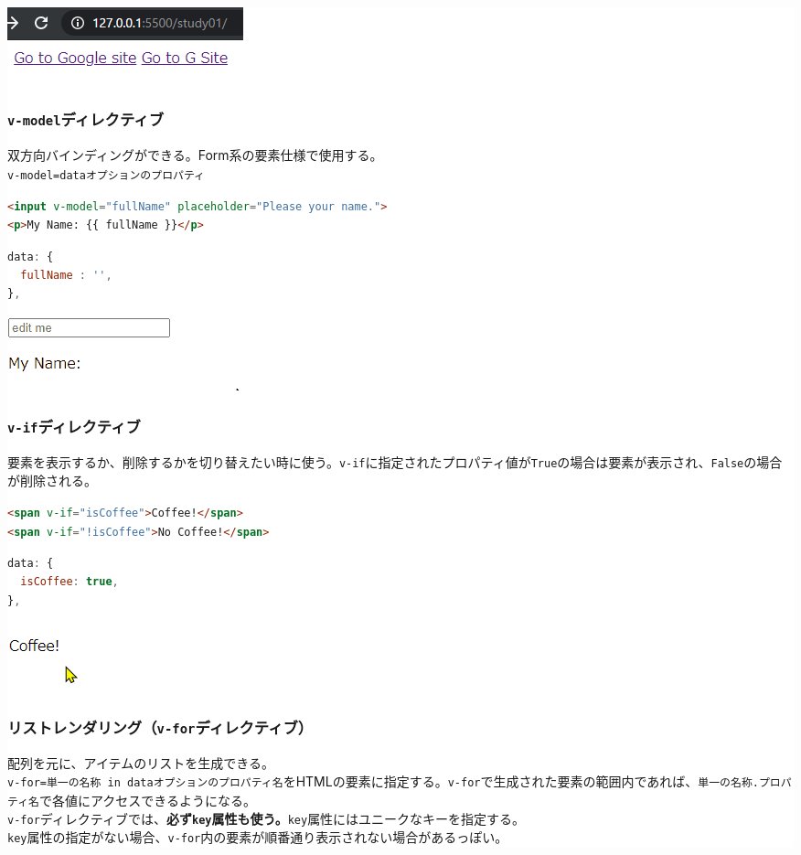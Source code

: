 ![](images/vue02.png)

### `v-model`ディレクティブ

双方向バインディングができる。Form系の要素仕様で使用する。  
`v-model=dataオプションのプロパティ`

```html
<input v-model="fullName" placeholder="Please your name.">
<p>My Name: {{ fullName }}</p>
```

```js
data: {
  fullName : '',
},
```

![](images/vmodel.gif)

### `v-if`ディレクティブ

要素を表示するか、削除するかを切り替えたい時に使う。`v-if`に指定されたプロパティ値が`True`の場合は要素が表示され、`False`の場合が削除される。

```html
<span v-if="isCoffee">Coffee!</span>
<span v-if="!isCoffee">No Coffee!</span>
```

```js
data: {
  isCoffee: true,
},
```

![](images/vue03.png)

### リストレンダリング（`v-for`ディレクティブ）

配列を元に、アイテムのリストを生成できる。  
`v-for=単一の名称 in dataオプションのプロパティ名`をHTMLの要素に指定する。`v-for`で生成された要素の範囲内であれば、`単一の名称.プロパティ名`で各値にアクセスできるようになる。  
`v-for`ディレクティブでは、**必ず`key`属性も使う。**`key`属性にはユニークなキーを指定する。  
`key`属性の指定がない場合、`v-for`内の要素が順番通り表示されない場合があるっぽい。
